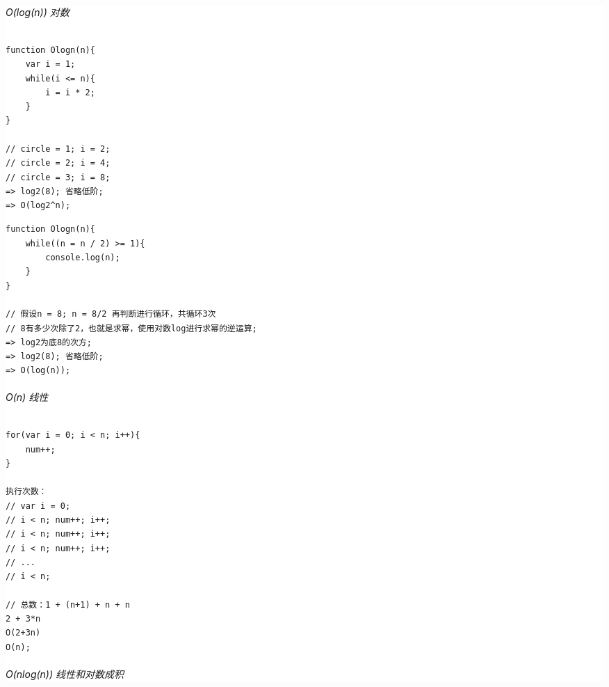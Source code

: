 ###### O(log(n)) 对数

```
function Ologn(n){
	var i = 1;
	while(i <= n){
		i = i * 2;
	}
}

// circle = 1; i = 2;
// circle = 2; i = 4;
// circle = 3; i = 8;
=> log2(8); 省略低阶;
=> O(log2^n);
```

```
function Ologn(n){
	while((n = n / 2) >= 1){
		console.log(n);
	}
}

// 假设n = 8; n = 8/2 再判断进行循环，共循环3次
// 8有多少次除了2，也就是求幂，使用对数log进行求幂的逆运算;
=> log2为底8的次方;
=> log2(8); 省略低阶;
=> O(log(n));
```

###### O(n) 线性

```
for(var i = 0; i < n; i++){
    num++;
}

执行次数：
// var i = 0;
// i < n; num++; i++;
// i < n; num++; i++;
// i < n; num++; i++;
// ...
// i < n;

// 总数：1 + (n+1) + n + n
2 + 3*n
O(2+3n)
O(n);
```

###### O(nlog(n)) 线性和对数成积
